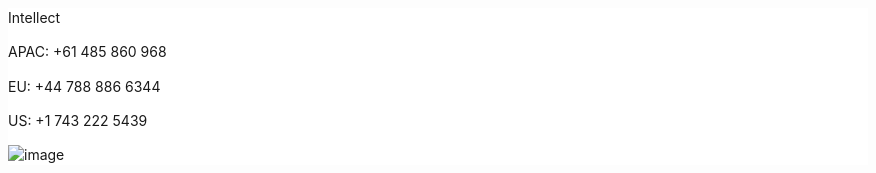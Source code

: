 Intellect</p><p>APAC: +61 485 860 968</p><p>EU: +44 788 886 6344</p><p>US: +1 743 222 5439</p>
![image](https://github.com/user-attachments/assets/f2e77610-4a79-4ea4-8cfc-8aec9d4564e0)
